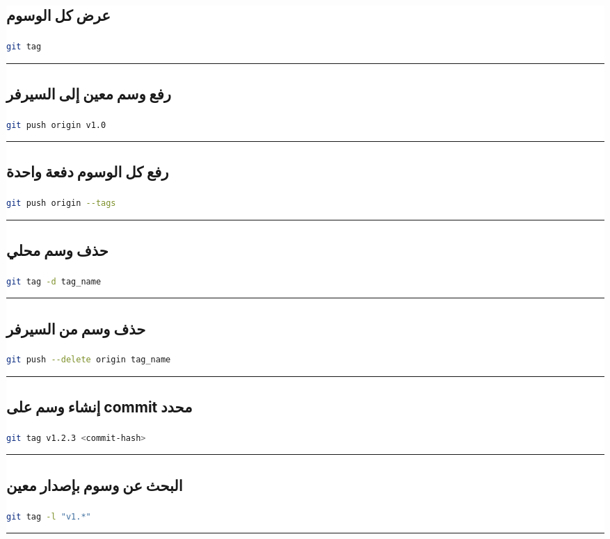 
## عرض كل الوسوم

```sh
git tag
```

---

## رفع وسم معين إلى السيرفر

```sh
git push origin v1.0
```

---

## رفع كل الوسوم دفعة واحدة

```sh
git push origin --tags
```

---

## حذف وسم محلي

```sh
git tag -d tag_name
```

---

## حذف وسم من السيرفر

```sh
git push --delete origin tag_name
```

---

## إنشاء وسم على commit محدد

```sh
git tag v1.2.3 <commit-hash>
```

---

## البحث عن وسوم بإصدار معين

```sh
git tag -l "v1.*"
```

---